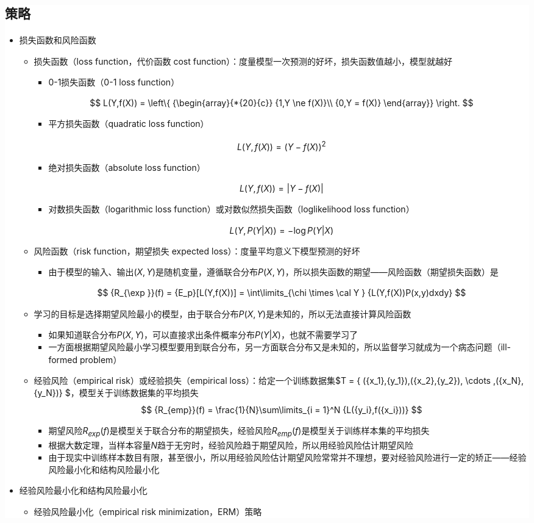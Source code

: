 ## 策略

* 损失函数和风险函数
  
  * 损失函数（loss function，代价函数 cost function）：度量模型一次预测的好坏，损失函数值越小，模型就越好
  
    * 0-1损失函数（0-1 loss function）
  
    $$
    L(Y,f(X)) = \left\{ {\begin{array}{*{20}{c}}
    {1,Y \ne f(X)}\\
    {0,Y = f(X)}
    \end{array}} \right.
    $$
  
    * 平方损失函数（quadratic loss function）
  
    $$
    L(Y,f(X)) = {(Y - f(X))^2}
    $$
  
    * 绝对损失函数（absolute loss function）
  
    $$
    L(Y,f(X)) = \left| {Y - f(X)} \right|
    $$
  
    * 对数损失函数（logarithmic loss function）或对数似然损失函数（loglikelihood loss function）
  
    $$
    L(Y,P(Y|X)) =  - \log P(Y|X)
    $$
  
  * 风险函数（risk function，期望损失 expected loss）：度量平均意义下模型预测的好坏
  
    * 由于模型的输入、输出$(X,Y)$是随机变量，遵循联合分布$P(X,Y)$，所以损失函数的期望——风险函数（期望损失函数）是
  
    $$
    {R_{\exp }}(f) = {E_p}[L(Y,f(X))] = \int\limits_{\chi  \times \cal Y } {L(Y,f(X))P(x,y)dxdy}
    $$
  
  * 学习的目标是选择期望风险最小的模型，由于联合分布$P(X,Y)$是未知的，所以无法直接计算风险函数
  
    * 如果知道联合分布$P(X,Y)$，可以直接求出条件概率分布$P(Y|X)$，也就不需要学习了
    * 一方面根据期望风险最小学习模型要用到联合分布，另一方面联合分布又是未知的，所以监督学习就成为一个病态问题（ill-formed problem）
  
  * 经验风险（empirical risk）或经验损失（empirical loss）：给定一个训练数据集$T = \{ ({x_1},{y_1}),({x_2},{y_2}), \cdots ,({x_N},{y_N})\} $，模型关于训练数据集的平均损失
    $$
    {R_{emp}}(f) = \frac{1}{N}\sum\limits_{i = 1}^N {L({y_i},f({x_i}))}
    $$
  
    * 期望风险$R_{exp}(f)$是模型关于联合分布的期望损失，经验风险$R_{emp}(f)$是模型关于训练样本集的平均损失
    * 根据大数定理，当样本容量$N$趋于无穷时，经验风险趋于期望风险，所以用经验风险估计期望风险
    * 由于现实中训练样本数目有限，甚至很小，所以用经验风险估计期望风险常常并不理想，要对经验风险进行一定的矫正——经验风险最小化和结构风险最小化
  
* 经验风险最小化和结构风险最小化

  * 经验风险最小化（empirical risk minimization，ERM）策略
